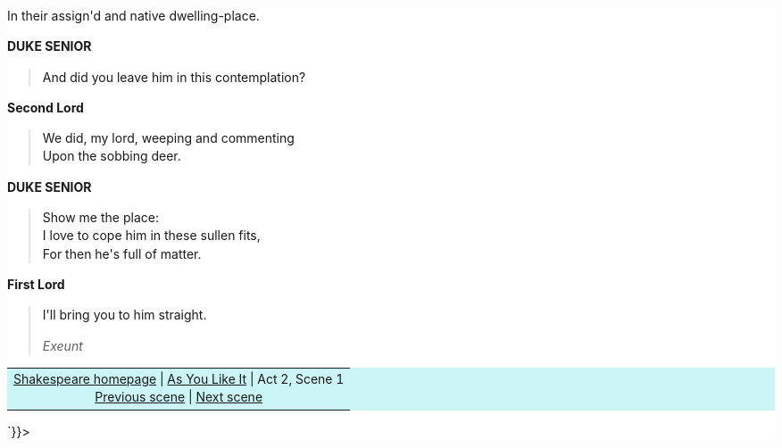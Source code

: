 <A NAME=66>In their assign'd and native dwelling-place.</A><br>
</blockquote>

<A NAME=speech7><b>DUKE SENIOR</b></a>
<blockquote>
<A NAME=67>And did you leave him in this contemplation?</A><br>
</blockquote>

<A NAME=speech8><b>Second Lord</b></a>
<blockquote>
<A NAME=68>We did, my lord, weeping and commenting</A><br>
<A NAME=69>Upon the sobbing deer.</A><br>
</blockquote>

<A NAME=speech9><b>DUKE SENIOR</b></a>
<blockquote>
<A NAME=70>Show me the place:</A><br>
<A NAME=71>I love to cope him in these sullen fits,</A><br>
<A NAME=72>For then he's full of matter.</A><br>
</blockquote>

<A NAME=speech10><b>First Lord</b></a>
<blockquote>
<A NAME=73>I'll bring you to him straight.</A><br>
<p><i>Exeunt</i></p>
</blockquote>
<table width="100%" bgcolor="#CCF6F6">
<tr><td class="nav" align="center">
      <a href="/Shakespeare">Shakespeare homepage</A> 
    | <A href="/Shakespeare/asyoulikeit/">As You Like It</A> 
    | Act 2, Scene 1
   <br>
      <a href="asyoulikeit.1.3.html">Previous scene</A>
    | <a href="asyoulikeit.2.2.html">Next scene</A>
</table>

</body>
</html>


</div>`}}></div>
